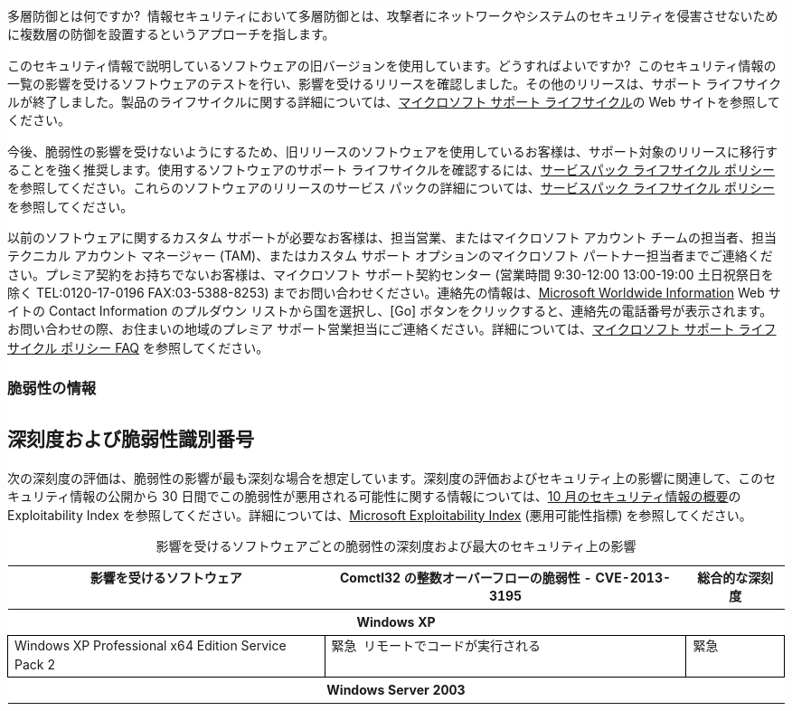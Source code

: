 <span></span>
多層防御とは何ですか? 
情報セキュリティにおいて多層防御とは、攻撃者にネットワークやシステムのセキュリティを侵害させないために複数層の防御を設置するというアプローチを指します。

このセキュリティ情報で説明しているソフトウェアの旧バージョンを使用しています。どうすればよいですか? 
このセキュリティ情報の一覧の影響を受けるソフトウェアのテストを行い、影響を受けるリリースを確認しました。その他のリリースは、サポート ライフサイクルが終了しました。製品のライフサイクルに関する詳細については、[マイクロソフト サポート ライフサイクル](http://go.microsoft.com/fwlink/?linkid=21742)の Web サイトを参照してください。

今後、脆弱性の影響を受けないようにするため、旧リリースのソフトウェアを使用しているお客様は、サポート対象のリリースに移行することを強く推奨します。使用するソフトウェアのサポート ライフサイクルを確認するには、[サービスパック ライフサイクル ポリシー](http://go.microsoft.com/fwlink/?linkid=169555)を参照してください。これらのソフトウェアのリリースのサービス パックの詳細については、[サービスパック ライフサイクル ポリシー](http://go.microsoft.com/fwlink/?linkid=89213)を参照してください。

以前のソフトウェアに関するカスタム サポートが必要なお客様は、担当営業、またはマイクロソフト アカウント チームの担当者、担当テクニカル アカウント マネージャー (TAM)、またはカスタム サポート オプションのマイクロソフト パートナー担当者までご連絡ください。プレミア契約をお持ちでないお客様は、マイクロソフト サポート契約センター (営業時間 9:30-12:00 13:00-19:00 土日祝祭日を除く TEL:0120-17-0196 FAX:03-5388-8253) までお問い合わせください。連絡先の情報は、[Microsoft Worldwide Information](http://go.microsoft.com/fwlink/?linkid=33329) Web サイトの Contact Information のプルダウン リストから国を選択し、\[Go\] ボタンをクリックすると、連絡先の電話番号が表示されます。お問い合わせの際、お住まいの地域のプレミア サポート営業担当にご連絡ください。詳細については、[マイクロソフト サポート ライフサイクル ポリシー FAQ](http://go.microsoft.com/fwlink/?linkid=169557) を参照してください。

### 脆弱性の情報

深刻度および脆弱性識別番号
--------------------------

<span></span>
次の深刻度の評価は、脆弱性の影響が最も深刻な場合を想定しています。深刻度の評価およびセキュリティ上の影響に関連して、このセキュリティ情報の公開から 30 日間でこの脆弱性が悪用される可能性に関する情報については、[10 月のセキュリティ情報の概要](http://technet.microsoft.com/ja-jp/security/bulletin/ms13-oct)の Exploitability Index を参照してください。詳細については、[Microsoft Exploitability Index](http://technet.microsoft.com/ja-jp/security/cc998259) (悪用可能性指標) を参照してください。

<table class="dataTable">
<caption>
影響を受けるソフトウェアごとの脆弱性の深刻度および最大のセキュリティ上の影響
</caption>
<tr class="thead">
<th>
影響を受けるソフトウェア
</th>
<th>
Comctl32 の整数オーバーフローの脆弱性 - CVE-2013-3195
</th>
<th>
総合的な深刻度
</th>
</tr>
<tr>
<th colspan="3">
Windows XP
</th>
</tr>
<tr>
<td style="border:1px solid black;">
Windows XP Professional x64 Edition Service Pack 2
</td>
<td style="border:1px solid black;">
緊急   
リモートでコードが実行される
</td>
<td style="border:1px solid black;">
緊急
</td>
</tr>
<tr>
<th colspan="3">
Windows Server 2003
</th>